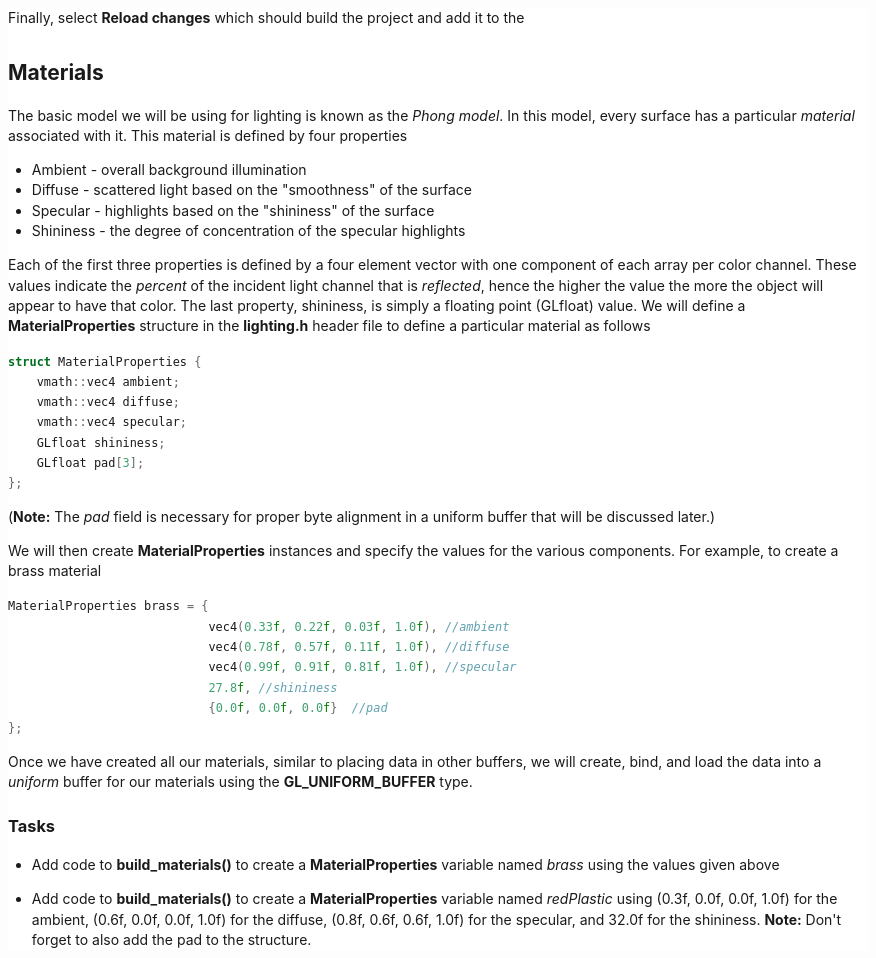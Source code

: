Finally, select **Reload changes** which should build the project and add it to the 

## Materials

The basic model we will be using for lighting is known as the *Phong model*. In this model, every surface has a particular *material* associated with it. This material is defined by four properties

-   Ambient - overall background illumination
-   Diffuse - scattered light based on the "smoothness" of the surface
-   Specular - highlights based on the "shininess" of the surface
-   Shininess - the degree of concentration of the specular highlights

Each of the first three properties is defined by a four element vector with one component of each array per color channel. These values indicate the *percent* of the incident light channel that is *reflected*, hence the higher the value the more the object will appear to have that color. The last property, shininess, is simply a floating point (GLfloat) value. We will define a **MaterialProperties** structure in the **lighting.h** header file to define a particular material as follows

```cpp
struct MaterialProperties {
	vmath::vec4 ambient;
	vmath::vec4 diffuse;
	vmath::vec4 specular;
	GLfloat shininess;
	GLfloat pad[3];
};
```

(**Note:** The *pad* field is necessary for proper byte alignment in a uniform buffer that will be discussed later.)

We will then create **MaterialProperties** instances and specify the values for the various components. For example, to create a brass material

```cpp
MaterialProperties brass = {
                            vec4(0.33f, 0.22f, 0.03f, 1.0f), //ambient
                            vec4(0.78f, 0.57f, 0.11f, 1.0f), //diffuse
                            vec4(0.99f, 0.91f, 0.81f, 1.0f), //specular
                            27.8f, //shininess
                            {0.0f, 0.0f, 0.0f}  //pad
};
```

Once we have created all our materials, similar to placing data in other buffers, we will create, bind, and load the data into a *uniform* buffer for our materials using the **GL\_UNIFORM\_BUFFER** type.

### Tasks

- Add code to **build\_materials()** to create a **MaterialProperties** variable named *brass* using the values given above

- Add code to **build\_materials()** to create a **MaterialProperties** variable named *redPlastic* using (0.3f, 0.0f, 0.0f, 1.0f) for the ambient, (0.6f, 0.0f, 0.0f, 1.0f) for the diffuse, (0.8f, 0.6f, 0.6f, 1.0f) for the specular, and 32.0f for the shininess. **Note:** Don't forget to also add the pad to the structure.
